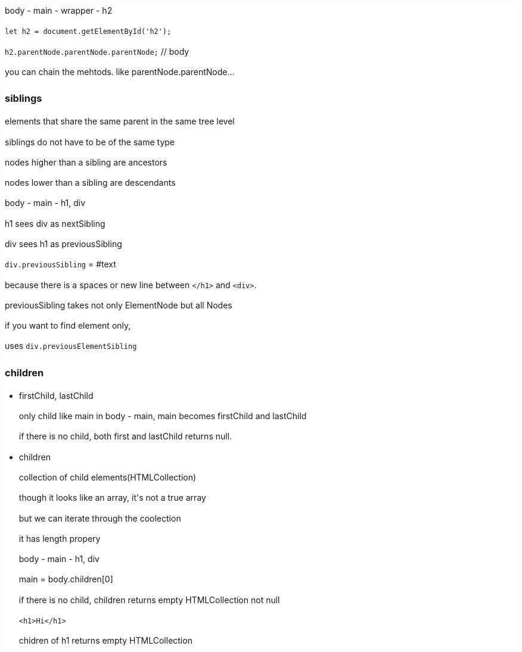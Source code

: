 body - main - wrapper - h2

`let h2 = document.getElementById('h2');`

`h2.parentNode.parentNode.parentNode;` // body

you can chain the mehtods. like parentNode.parentNode...



### siblings

elements that share the same parent in the same tree level

siblings do not have to be of the same type

nodes higher than a sibling are ancestors

nodes lower than a sibling are descendants

body - main - h1, div

h1 sees div as nextSibling

div sees h1 as previousSibling

`div.previousSibling` = #text 

because there is a spaces or new line between `</h1>` and `<div>`.

previousSibling takes not only ElementNode but all Nodes

if you want to find element only,

uses `div.previousElementSibling`



### children

- firstChild, lastChild

  only child like main in body - main, main becomes firstChild and lastChild

  if there is no child, both first and lastChild returns null.

- children

  collection of child elements(HTMLCollection)

  though it looks like an array, it's not a true array

  but we can iterate through the coolection

  it has length propery

  body - main - h1, div

  main = body.children[0]

  if there is no child, children returns empty HTMLCollection not null

  `<h1>Hi</h1>` 

  chidren of h1 returns empty HTMLCollection

